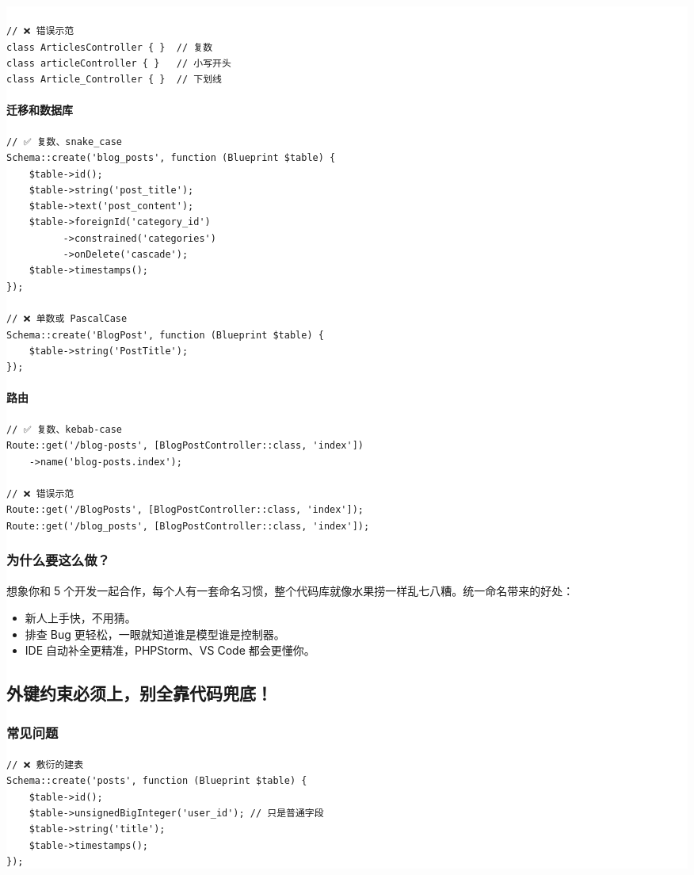 ```

// ❌ 错误示范
class ArticlesController { }  // 复数
class articleController { }   // 小写开头
class Article_Controller { }  // 下划线
```

#### 迁移和数据库

```
// ✅ 复数、snake_case
Schema::create('blog_posts', function (Blueprint $table) {
    $table->id();
    $table->string('post_title');
    $table->text('post_content');
    $table->foreignId('category_id')
          ->constrained('categories')
          ->onDelete('cascade');
    $table->timestamps();
});

// ❌ 单数或 PascalCase
Schema::create('BlogPost', function (Blueprint $table) {
    $table->string('PostTitle');
});
```

#### 路由

```
// ✅ 复数、kebab-case
Route::get('/blog-posts', [BlogPostController::class, 'index'])
    ->name('blog-posts.index');

// ❌ 错误示范
Route::get('/BlogPosts', [BlogPostController::class, 'index']);
Route::get('/blog_posts', [BlogPostController::class, 'index']);
```

### 为什么要这么做？

想象你和 5 个开发一起合作，每个人有一套命名习惯，整个代码库就像水果捞一样乱七八糟。统一命名带来的好处：

* 新人上手快，不用猜。
* 排查 Bug 更轻松，一眼就知道谁是模型谁是控制器。
* IDE 自动补全更精准，PHPStorm、VS Code 都会更懂你。

## 外键约束必须上，别全靠代码兜底！

### 常见问题

```
// ❌ 敷衍的建表
Schema::create('posts', function (Blueprint $table) {
    $table->id();
    $table->unsignedBigInteger('user_id'); // 只是普通字段
    $table->string('title');
    $table->timestamps();
});
```
